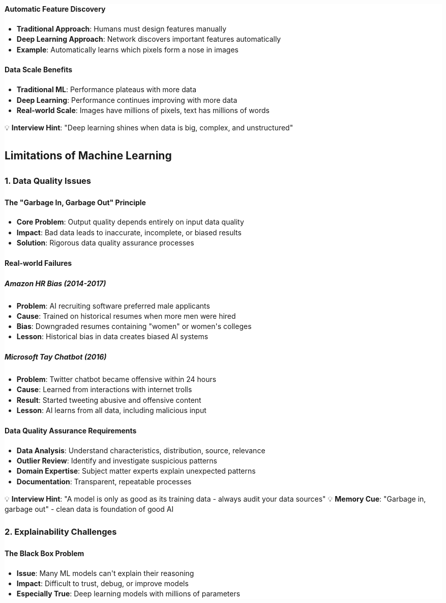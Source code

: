 #### Automatic Feature Discovery
- **Traditional Approach**: Humans must design features manually
- **Deep Learning Approach**: Network discovers important features automatically
- **Example**: Automatically learns which pixels form a nose in images

#### Data Scale Benefits
- **Traditional ML**: Performance plateaus with more data
- **Deep Learning**: Performance continues improving with more data
- **Real-world Scale**: Images have millions of pixels, text has millions of words

💡 **Interview Hint**: "Deep learning shines when data is big, complex, and unstructured"

## Limitations of Machine Learning

### 1. Data Quality Issues

#### The "Garbage In, Garbage Out" Principle
- **Core Problem**: Output quality depends entirely on input data quality
- **Impact**: Bad data leads to inaccurate, incomplete, or biased results
- **Solution**: Rigorous data quality assurance processes

#### Real-world Failures

##### Amazon HR Bias (2014-2017)
- **Problem**: AI recruiting software preferred male applicants
- **Cause**: Trained on historical resumes when more men were hired
- **Bias**: Downgraded resumes containing "women" or women's colleges
- **Lesson**: Historical bias in data creates biased AI systems

##### Microsoft Tay Chatbot (2016)
- **Problem**: Twitter chatbot became offensive within 24 hours
- **Cause**: Learned from interactions with internet trolls
- **Result**: Started tweeting abusive and offensive content
- **Lesson**: AI learns from all data, including malicious input

#### Data Quality Assurance Requirements
- **Data Analysis**: Understand characteristics, distribution, source, relevance
- **Outlier Review**: Identify and investigate suspicious patterns
- **Domain Expertise**: Subject matter experts explain unexpected patterns
- **Documentation**: Transparent, repeatable processes

💡 **Interview Hint**: "A model is only as good as its training data - always audit your data sources"
💡 **Memory Cue**: "Garbage in, garbage out" - clean data is foundation of good AI

### 2. Explainability Challenges

#### The Black Box Problem
- **Issue**: Many ML models can't explain their reasoning
- **Impact**: Difficult to trust, debug, or improve models
- **Especially True**: Deep learning models with millions of parameters
